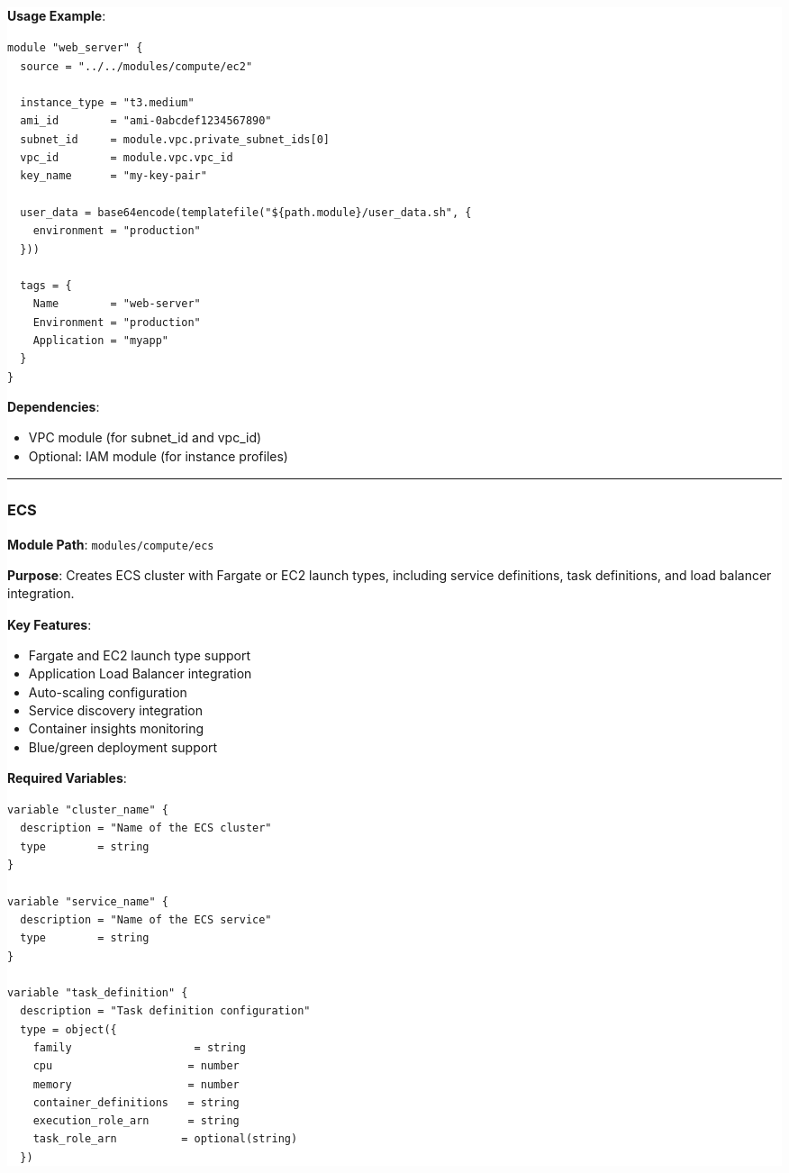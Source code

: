 **Usage Example**:
```hcl
module "web_server" {
  source = "../../modules/compute/ec2"

  instance_type = "t3.medium"
  ami_id        = "ami-0abcdef1234567890"
  subnet_id     = module.vpc.private_subnet_ids[0]
  vpc_id        = module.vpc.vpc_id
  key_name      = "my-key-pair"

  user_data = base64encode(templatefile("${path.module}/user_data.sh", {
    environment = "production"
  }))

  tags = {
    Name        = "web-server"
    Environment = "production"
    Application = "myapp"
  }
}
```

**Dependencies**:
- VPC module (for subnet_id and vpc_id)
- Optional: IAM module (for instance profiles)

---

### ECS

**Module Path**: `modules/compute/ecs`

**Purpose**: Creates ECS cluster with Fargate or EC2 launch types, including service definitions, task definitions, and load balancer integration.

**Key Features**:
- Fargate and EC2 launch type support
- Application Load Balancer integration
- Auto-scaling configuration
- Service discovery integration
- Container insights monitoring
- Blue/green deployment support

**Required Variables**:
```hcl
variable "cluster_name" {
  description = "Name of the ECS cluster"
  type        = string
}

variable "service_name" {
  description = "Name of the ECS service"
  type        = string
}

variable "task_definition" {
  description = "Task definition configuration"
  type = object({
    family                   = string
    cpu                     = number
    memory                  = number
    container_definitions   = string
    execution_role_arn      = string
    task_role_arn          = optional(string)
  })
```